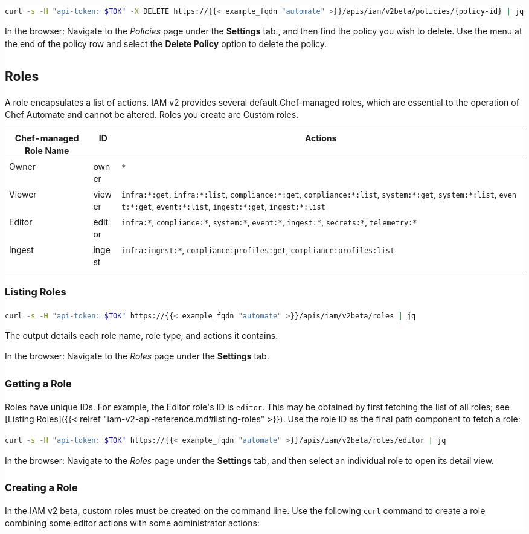 ```bash
curl -s -H "api-token: $TOK" -X DELETE https://{{< example_fqdn "automate" >}}/apis/iam/v2beta/policies/{policy-id} | jq
```

In the browser: Navigate to the *Policies* page under the **Settings** tab., and then find the policy you wish to delete.
Use the menu at the end of the policy row and select the **Delete Policy** option to delete the policy.

## Roles

A role encapsulates a list of actions.
IAM v2 provides several default Chef-managed roles, which are essential to the operation of Chef Automate and cannot be altered.
Roles you create are Custom roles.

Chef-managed Role Name | ID| Actions
-----------------------|-----|--------
Owner       | owner       | `*`
Viewer      | viewer      | `infra:*:get`, `infra:*:list`, `compliance:*:get`, `compliance:*:list`, `system:*:get`, `system:*:list`, `event:*:get`, `event:*:list`, `ingest:*:get`, `ingest:*:list`
Editor      | editor      | `infra:*`, `compliance:*`, `system:*`, `event:*`, `ingest:*`, `secrets:*`, `telemetry:*`
Ingest      | ingest      | `infra:ingest:*`, `compliance:profiles:get`, `compliance:profiles:list`

### Listing Roles

```bash
curl -s -H "api-token: $TOK" https://{{< example_fqdn "automate" >}}/apis/iam/v2beta/roles | jq
```

The output details each role name, role type, and actions it contains.

In the browser: Navigate to the *Roles* page under the **Settings** tab.

### Getting a Role

Roles have unique IDs.
For example, the Editor role's ID is `editor`.
This may be obtained by first fetching the list of all roles; see [Listing Roles]({{< relref "iam-v2-api-reference.md#listing-roles" >}}).
Use the role ID as the final path component to fetch a role:

```bash
curl -s -H "api-token: $TOK" https://{{< example_fqdn "automate" >}}/apis/iam/v2beta/roles/editor | jq
```

In the browser: Navigate to the *Roles* page under the **Settings** tab, and then select an individual role to open its detail view.

### Creating a Role

In the IAM v2 beta, custom roles must be created on the command line.
Use the following `curl` command to create a role combining some editor actions with some administrator actions:
